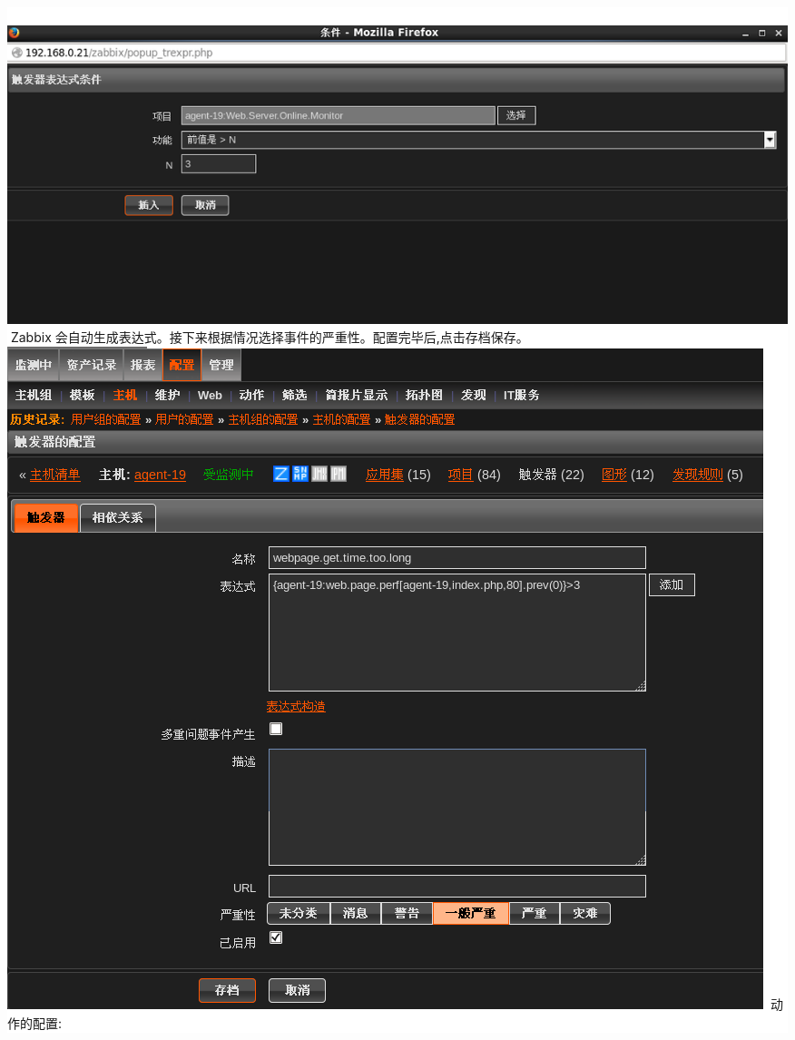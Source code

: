 ​        ![img](./assets/63-5.png)
​        Zabbix 会自动生成表达式。接下来根据情况选择事件的严重性。配置完毕后,点击存档保存。![img](./assets/63-6.png)
​        动作的配置: